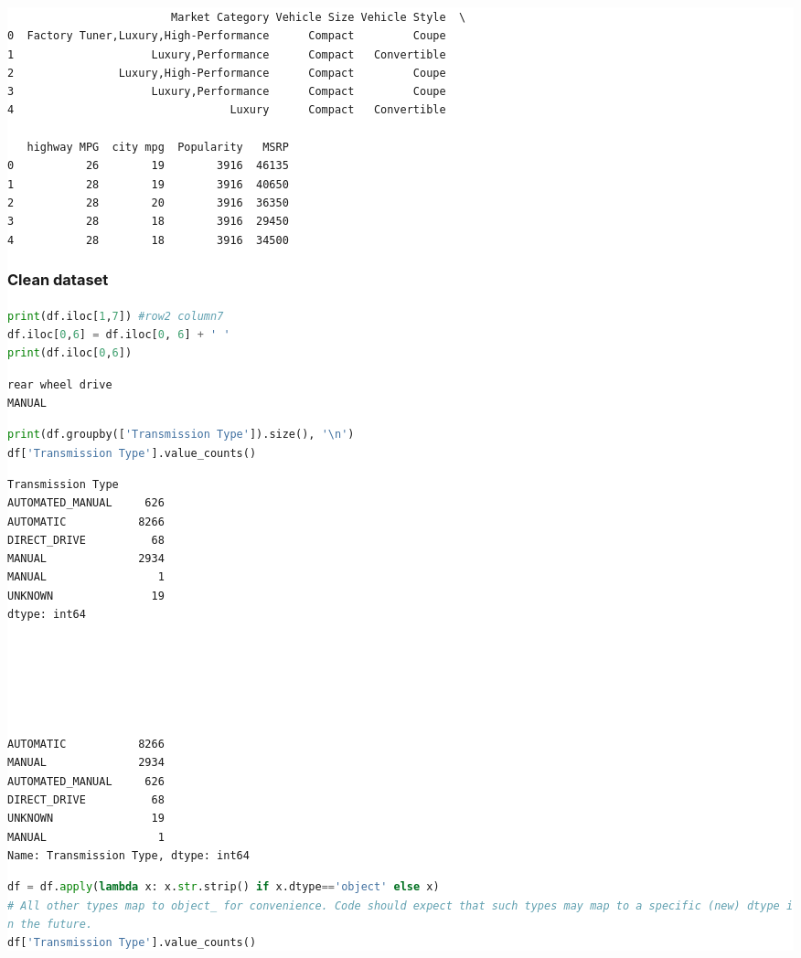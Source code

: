                              Market Category Vehicle Size Vehicle Style  \
    0  Factory Tuner,Luxury,High-Performance      Compact         Coupe   
    1                     Luxury,Performance      Compact   Convertible   
    2                Luxury,High-Performance      Compact         Coupe   
    3                     Luxury,Performance      Compact         Coupe   
    4                                 Luxury      Compact   Convertible   
    
       highway MPG  city mpg  Popularity   MSRP  
    0           26        19        3916  46135  
    1           28        19        3916  40650  
    2           28        20        3916  36350  
    3           28        18        3916  29450  
    4           28        18        3916  34500  


###  Clean dataset


```python
print(df.iloc[1,7]) #row2 column7
df.iloc[0,6] = df.iloc[0, 6] + ' '
print(df.iloc[0,6])
```

    rear wheel drive
    MANUAL 



```python
print(df.groupby(['Transmission Type']).size(), '\n')
df['Transmission Type'].value_counts()
```

    Transmission Type
    AUTOMATED_MANUAL     626
    AUTOMATIC           8266
    DIRECT_DRIVE          68
    MANUAL              2934
    MANUAL                 1
    UNKNOWN               19
    dtype: int64 
    





    AUTOMATIC           8266
    MANUAL              2934
    AUTOMATED_MANUAL     626
    DIRECT_DRIVE          68
    UNKNOWN               19
    MANUAL                 1
    Name: Transmission Type, dtype: int64




```python
df = df.apply(lambda x: x.str.strip() if x.dtype=='object' else x)
# All other types map to object_ for convenience. Code should expect that such types may map to a specific (new) dtype in the future.
df['Transmission Type'].value_counts()
```
